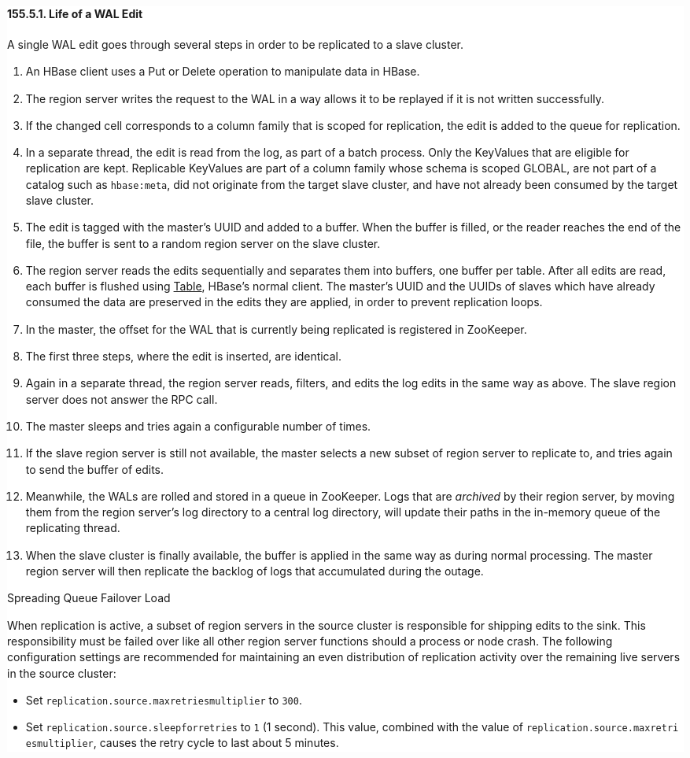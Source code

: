 #### 155.5.1\. Life of a WAL Edit

A single WAL edit goes through several steps in order to be replicated to a slave cluster.

1.  An HBase client uses a Put or Delete operation to manipulate data in HBase.

2.  The region server writes the request to the WAL in a way allows it to be replayed if it is not written successfully.

3.  If the changed cell corresponds to a column family that is scoped for replication, the edit is added to the queue for replication.

4.  In a separate thread, the edit is read from the log, as part of a batch process. Only the KeyValues that are eligible for replication are kept. Replicable KeyValues are part of a column family whose schema is scoped GLOBAL, are not part of a catalog such as `hbase:meta`, did not originate from the target slave cluster, and have not already been consumed by the target slave cluster.

5.  The edit is tagged with the master’s UUID and added to a buffer. When the buffer is filled, or the reader reaches the end of the file, the buffer is sent to a random region server on the slave cluster.

6.  The region server reads the edits sequentially and separates them into buffers, one buffer per table. After all edits are read, each buffer is flushed using [Table](https://hbase.apache.org/apidocs/org/apache/hadoop/hbase/client/Table.html), HBase’s normal client. The master’s UUID and the UUIDs of slaves which have already consumed the data are preserved in the edits they are applied, in order to prevent replication loops.

7.  In the master, the offset for the WAL that is currently being replicated is registered in ZooKeeper.

8.  The first three steps, where the edit is inserted, are identical.

9.  Again in a separate thread, the region server reads, filters, and edits the log edits in the same way as above. The slave region server does not answer the RPC call.

10.  The master sleeps and tries again a configurable number of times.

11.  If the slave region server is still not available, the master selects a new subset of region server to replicate to, and tries again to send the buffer of edits.

12.  Meanwhile, the WALs are rolled and stored in a queue in ZooKeeper. Logs that are _archived_ by their region server, by moving them from the region server’s log directory to a central log directory, will update their paths in the in-memory queue of the replicating thread.

13.  When the slave cluster is finally available, the buffer is applied in the same way as during normal processing. The master region server will then replicate the backlog of logs that accumulated during the outage.

Spreading Queue Failover Load

When replication is active, a subset of region servers in the source cluster is responsible for shipping edits to the sink. This responsibility must be failed over like all other region server functions should a process or node crash. The following configuration settings are recommended for maintaining an even distribution of replication activity over the remaining live servers in the source cluster:

*   Set `replication.source.maxretriesmultiplier` to `300`.

*   Set `replication.source.sleepforretries` to `1` (1 second). This value, combined with the value of `replication.source.maxretriesmultiplier`, causes the retry cycle to last about 5 minutes.
